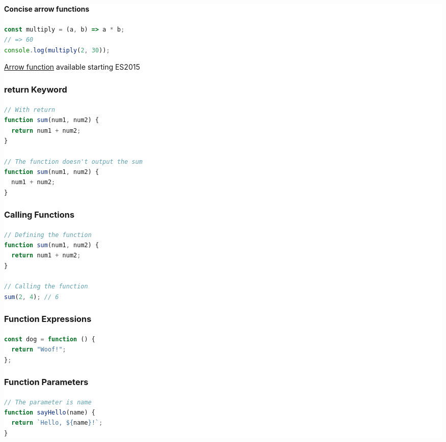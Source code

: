 #### Concise arrow functions

```javascript
const multiply = (a, b) => a * b;
// => 60
console.log(multiply(2, 30));
```

[Arrow function](https://developer.mozilla.org/en-US/docs/Web/JavaScript/Reference/Functions/Arrow_functions) available
starting ES2015

### return Keyword

```javascript
// With return
function sum(num1, num2) {
  return num1 + num2;
}

// The function doesn't output the sum
function sum(num1, num2) {
  num1 + num2;
}
```

### Calling Functions

```javascript
// Defining the function
function sum(num1, num2) {
  return num1 + num2;
}

// Calling the function
sum(2, 4); // 6
```

### Function Expressions

```javascript
const dog = function () {
  return "Woof!";
};
```

### Function Parameters

```javascript
// The parameter is name
function sayHello(name) {
  return `Hello, ${name}!`;
}
```
